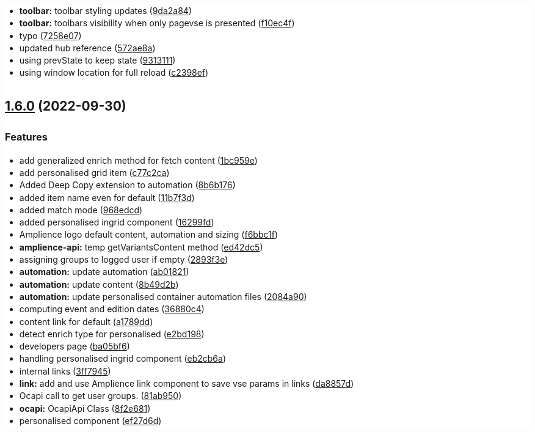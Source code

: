 * **toolbar:** toolbar styling updates ([9da2a84](https://github.com/amplience/amplience-sfcc-composable-commerce/commit/9da2a84ac060716ad6e451f6ea3cdff103b5ed3d))
* **toolbar:** toolbars visibility when only pagevse is presented ([f10ec4f](https://github.com/amplience/amplience-sfcc-composable-commerce/commit/f10ec4ff3880570763ff75037ffc04ea3aa431ce))
* typo ([7258e07](https://github.com/amplience/amplience-sfcc-composable-commerce/commit/7258e07b05b5a0af1e9c8b56ed54b23b905e403d))
* updated hub reference ([572ae8a](https://github.com/amplience/amplience-sfcc-composable-commerce/commit/572ae8af6971e2b38ed91b5105b34a75ed264d25))
* using prevState to keep state ([9313111](https://github.com/amplience/amplience-sfcc-composable-commerce/commit/9313111f3830c9fd8d2fea770e0dcf7117401873))
* using window location for full reload ([c2398ef](https://github.com/amplience/amplience-sfcc-composable-commerce/commit/c2398ef3d1b15539a8c15f022f6d0475c12d9476))

## [1.6.0](https://github.com/amplience/amplience-sfcc-composable-commerce/compare/v1.5.1...v1.6.0) (2022-09-30)


### Features

* add generalized enrich method for fetch content ([1bc959e](https://github.com/amplience/amplience-sfcc-composable-commerce/commit/1bc959e7df6dd036963703a6bdcf214e2cb4c4ad))
* add personalised grid item ([c77c2ca](https://github.com/amplience/amplience-sfcc-composable-commerce/commit/c77c2caca8fedf85a79cca02626ab511b4951be7))
* Added Deep Copy extension to automation ([8b6b176](https://github.com/amplience/amplience-sfcc-composable-commerce/commit/8b6b1764eb26d29713c303675a22273683931dad))
* added item name even for default ([11b7f3d](https://github.com/amplience/amplience-sfcc-composable-commerce/commit/11b7f3d1396ce0a5fdd793b66da2445f67e523cc))
* added match mode ([968edcd](https://github.com/amplience/amplience-sfcc-composable-commerce/commit/968edcd7c2d5eb919be045e529747ad113016382))
* added personalised ingrid component ([16299fd](https://github.com/amplience/amplience-sfcc-composable-commerce/commit/16299fddeee64906016cfff27ab7a3759555ace5))
* Amplience logo default content, automation and sizing ([f6bbc1f](https://github.com/amplience/amplience-sfcc-composable-commerce/commit/f6bbc1f2ac1f411d51db61a4c394da2e6bcbbaf6))
* **amplience-api:** temp getVariantsContent method ([ed42dc5](https://github.com/amplience/amplience-sfcc-composable-commerce/commit/ed42dc5b79b4d574e88aa476247f47d64675e41b))
* assigning groups to logged user if empty ([2893f3e](https://github.com/amplience/amplience-sfcc-composable-commerce/commit/2893f3e01d47bb4970e6d22b70f98206a7083736))
* **automation:** update automation ([ab01821](https://github.com/amplience/amplience-sfcc-composable-commerce/commit/ab01821aae7bf87f378c5949bc59dfe896adc589))
* **automation:** update content ([8b49d2b](https://github.com/amplience/amplience-sfcc-composable-commerce/commit/8b49d2b4c775364d88ec66f886b94b35e2b271d8))
* **automation:** update personalised container automation files ([2084a90](https://github.com/amplience/amplience-sfcc-composable-commerce/commit/2084a900f18eba7a4e0a8ecca182cad00b065714))
* computing event and edition dates ([36880c4](https://github.com/amplience/amplience-sfcc-composable-commerce/commit/36880c496d86ba3081e9135cab4c7eee3b5e0c57))
* content link for default ([a1789dd](https://github.com/amplience/amplience-sfcc-composable-commerce/commit/a1789dda72235056e63c52266a14998ef11f5d69))
* detect enrich type for personalised ([e2bd198](https://github.com/amplience/amplience-sfcc-composable-commerce/commit/e2bd19852998d74f983b0ee18345b3958679d928))
* developers page ([ba05bf6](https://github.com/amplience/amplience-sfcc-composable-commerce/commit/ba05bf6ef357bd1bc68193508400b937ab322007))
* handling personalised ingrid component ([eb2cb6a](https://github.com/amplience/amplience-sfcc-composable-commerce/commit/eb2cb6a80a9e57fb154c659ffedb7e6f431a3359))
* internal links ([3ff7945](https://github.com/amplience/amplience-sfcc-composable-commerce/commit/3ff7945ed5169cefe97719960b94c0c4067ef80d))
* **link:** add and use Amplience link component to save vse params in links ([da8857d](https://github.com/amplience/amplience-sfcc-composable-commerce/commit/da8857d9576855d53e4580942d4ec7a9a6a2a943))
* Ocapi call to get user groups. ([81ab950](https://github.com/amplience/amplience-sfcc-composable-commerce/commit/81ab9507f67996d61b40c7238dfd78083e20ac92))
* **ocapi:** OcapiApi Class ([8f2e681](https://github.com/amplience/amplience-sfcc-composable-commerce/commit/8f2e68123b3258a41c087c44ee37255f38410e79))
* personalised component ([ef27d6d](https://github.com/amplience/amplience-sfcc-composable-commerce/commit/ef27d6d396e6db0baadbe6fb03e66694f1fe41ed))